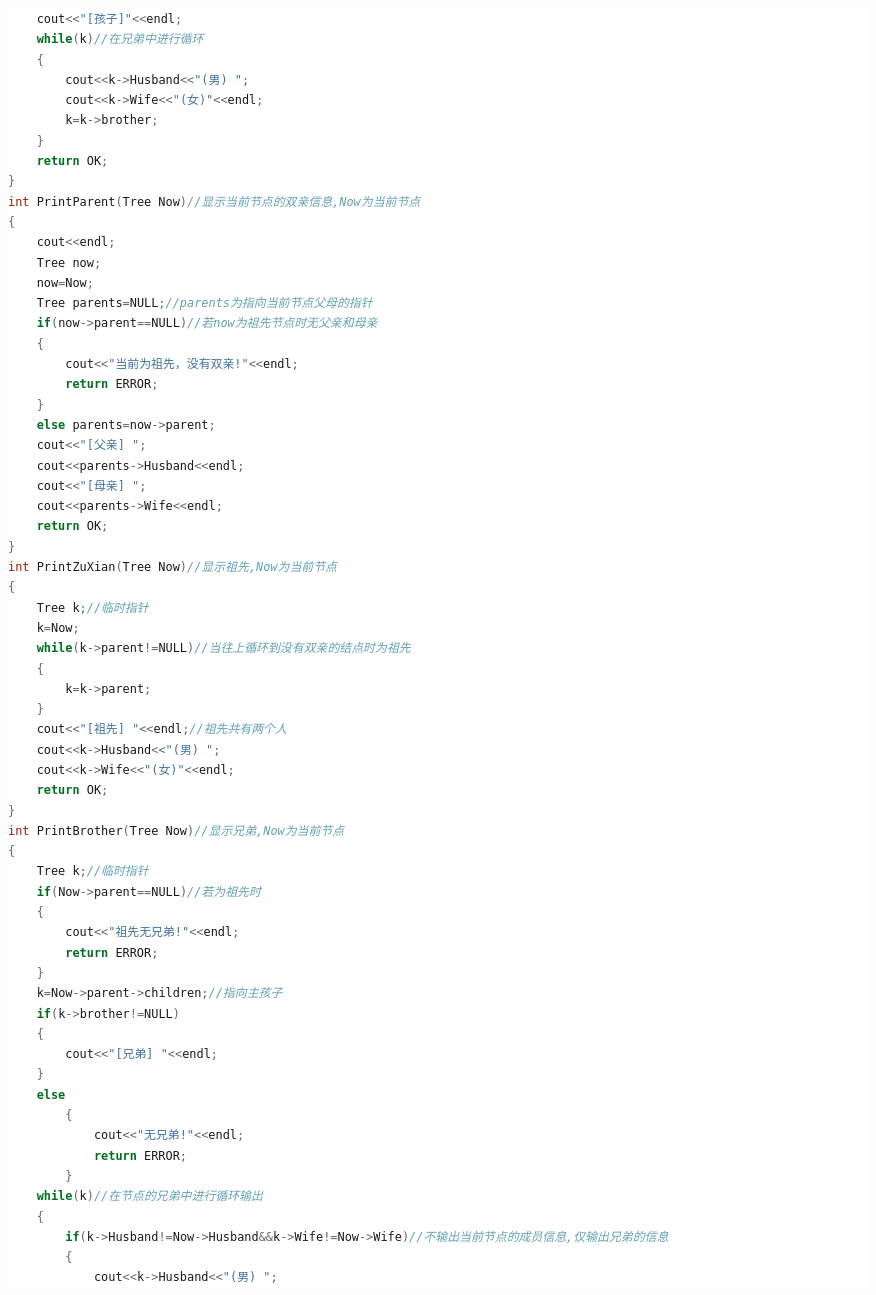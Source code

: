 ```C++
    cout<<"[孩子]"<<endl;
    while(k)//在兄弟中进行循环
    {
        cout<<k->Husband<<"(男) ";
        cout<<k->Wife<<"(女)"<<endl;
        k=k->brother;
    }
    return OK;
}
int PrintParent(Tree Now)//显示当前节点的双亲信息,Now为当前节点
{
    cout<<endl;
    Tree now;
    now=Now;
    Tree parents=NULL;//parents为指向当前节点父母的指针
    if(now->parent==NULL)//若now为祖先节点时无父亲和母亲
    {
        cout<<"当前为祖先，没有双亲!"<<endl;
        return ERROR;
    }
    else parents=now->parent;
    cout<<"[父亲] ";
    cout<<parents->Husband<<endl;
    cout<<"[母亲] ";
    cout<<parents->Wife<<endl;
    return OK;
}
int PrintZuXian(Tree Now)//显示祖先,Now为当前节点
{
    Tree k;//临时指针
    k=Now;
    while(k->parent!=NULL)//当往上循环到没有双亲的结点时为祖先
    {
        k=k->parent;
    }
    cout<<"[祖先] "<<endl;//祖先共有两个人
    cout<<k->Husband<<"(男) ";
    cout<<k->Wife<<"(女)"<<endl;
    return OK;
}
int PrintBrother(Tree Now)//显示兄弟,Now为当前节点
{
    Tree k;//临时指针
    if(Now->parent==NULL)//若为祖先时
    {
        cout<<"祖先无兄弟!"<<endl;
        return ERROR;
    }
    k=Now->parent->children;//指向主孩子
    if(k->brother!=NULL)
    {
        cout<<"[兄弟] "<<endl;
    }
    else
        {
            cout<<"无兄弟!"<<endl;
            return ERROR;
        }
    while(k)//在节点的兄弟中进行循环输出
    {
        if(k->Husband!=Now->Husband&&k->Wife!=Now->Wife)//不输出当前节点的成员信息,仅输出兄弟的信息
        {
            cout<<k->Husband<<"(男) ";
```